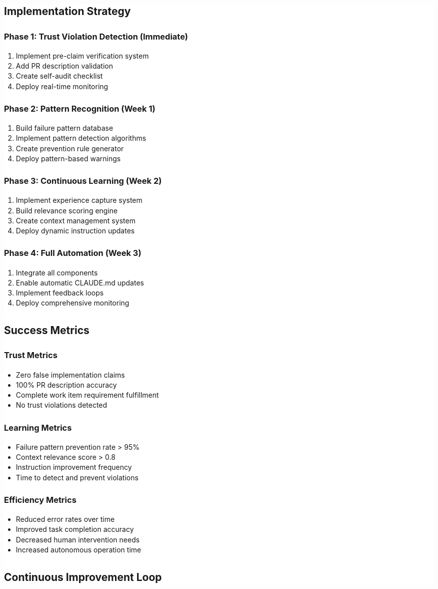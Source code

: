 ## Implementation Strategy

### Phase 1: Trust Violation Detection (Immediate)
1. Implement pre-claim verification system
2. Add PR description validation
3. Create self-audit checklist
4. Deploy real-time monitoring

### Phase 2: Pattern Recognition (Week 1)
1. Build failure pattern database
2. Implement pattern detection algorithms
3. Create prevention rule generator
4. Deploy pattern-based warnings

### Phase 3: Continuous Learning (Week 2)
1. Implement experience capture system
2. Build relevance scoring engine
3. Create context management system
4. Deploy dynamic instruction updates

### Phase 4: Full Automation (Week 3)
1. Integrate all components
2. Enable automatic CLAUDE.md updates
3. Implement feedback loops
4. Deploy comprehensive monitoring

## Success Metrics

### Trust Metrics
- Zero false implementation claims
- 100% PR description accuracy
- Complete work item requirement fulfillment
- No trust violations detected

### Learning Metrics
- Failure pattern prevention rate > 95%
- Context relevance score > 0.8
- Instruction improvement frequency
- Time to detect and prevent violations

### Efficiency Metrics
- Reduced error rates over time
- Improved task completion accuracy
- Decreased human intervention needs
- Increased autonomous operation time

## Continuous Improvement Loop
